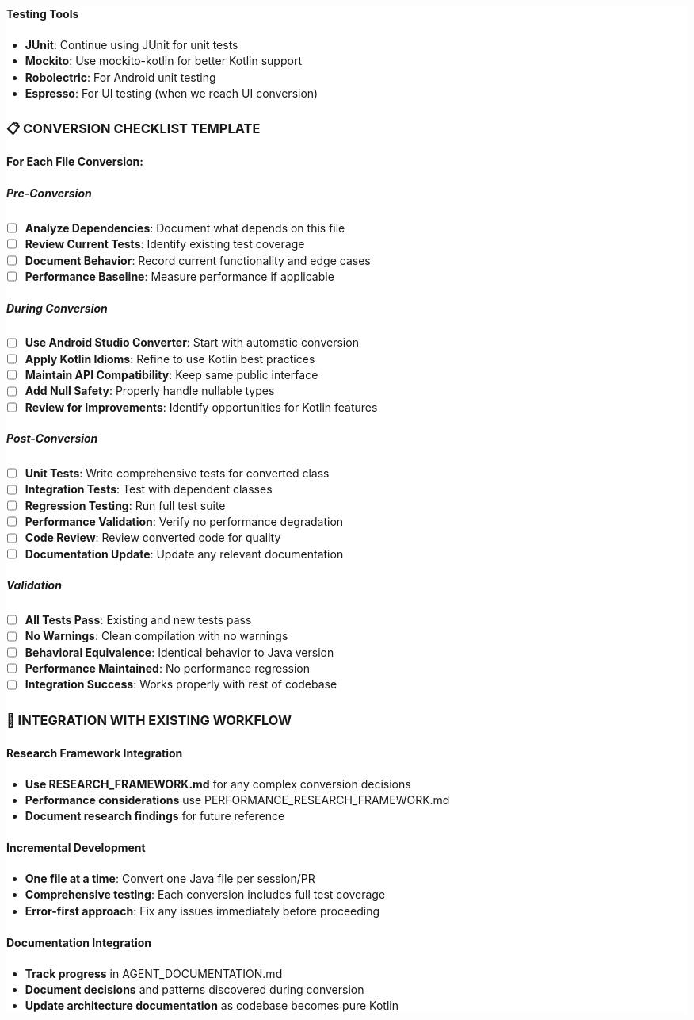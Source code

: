 #### Testing Tools
- **JUnit**: Continue using JUnit for unit tests
- **Mockito**: Use mockito-kotlin for better Kotlin support
- **Robolectric**: For Android unit testing
- **Espresso**: For UI testing (when we reach UI conversion)

### 📋 CONVERSION CHECKLIST TEMPLATE

#### For Each File Conversion:

##### Pre-Conversion
- [ ] **Analyze Dependencies**: Document what depends on this file
- [ ] **Review Current Tests**: Identify existing test coverage
- [ ] **Document Behavior**: Record current functionality and edge cases
- [ ] **Performance Baseline**: Measure performance if applicable

##### During Conversion
- [ ] **Use Android Studio Converter**: Start with automatic conversion
- [ ] **Apply Kotlin Idioms**: Refine to use Kotlin best practices
- [ ] **Maintain API Compatibility**: Keep same public interface
- [ ] **Add Null Safety**: Properly handle nullable types
- [ ] **Review for Improvements**: Identify opportunities for Kotlin features

##### Post-Conversion
- [ ] **Unit Tests**: Write comprehensive tests for converted class
- [ ] **Integration Tests**: Test with dependent classes
- [ ] **Regression Testing**: Run full test suite
- [ ] **Performance Validation**: Verify no performance degradation
- [ ] **Code Review**: Review converted code for quality
- [ ] **Documentation Update**: Update any relevant documentation

##### Validation
- [ ] **All Tests Pass**: Existing and new tests pass
- [ ] **No Warnings**: Clean compilation with no warnings
- [ ] **Behavioral Equivalence**: Identical behavior to Java version
- [ ] **Performance Maintained**: No performance regression
- [ ] **Integration Success**: Works properly with rest of codebase

### 🔄 INTEGRATION WITH EXISTING WORKFLOW

#### Research Framework Integration
- **Use RESEARCH_FRAMEWORK.md** for any complex conversion decisions
- **Performance considerations** use PERFORMANCE_RESEARCH_FRAMEWORK.md
- **Document research findings** for future reference

#### Incremental Development
- **One file at a time**: Convert one Java file per session/PR
- **Comprehensive testing**: Each conversion includes full test coverage
- **Error-first approach**: Fix any issues immediately before proceeding

#### Documentation Integration
- **Track progress** in AGENT_DOCUMENTATION.md
- **Document decisions** and patterns discovered during conversion
- **Update architecture documentation** as codebase becomes pure Kotlin
